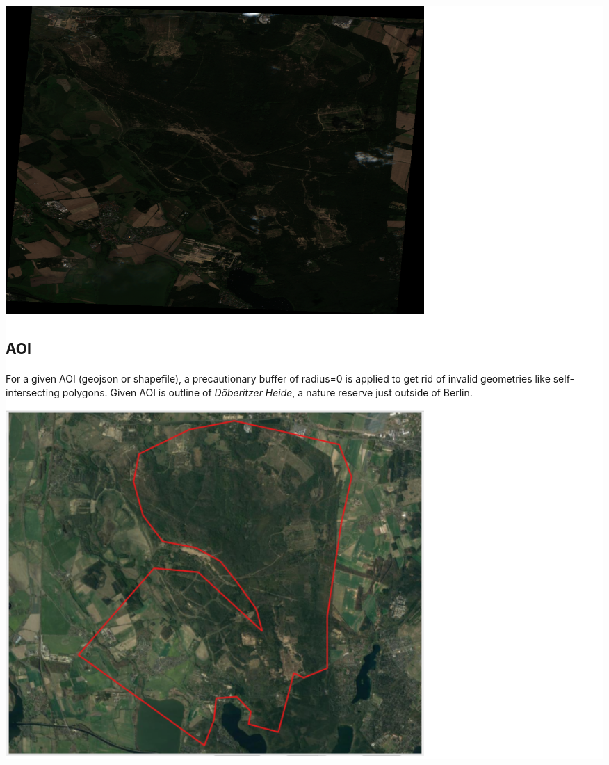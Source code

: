 <img src="rgb.png" width=70%> </img>
</br>

## AOI
For a given AOI (geojson or shapefile), a precautionary buffer of radius=0 is applied to get rid of invalid geometries like self-intersecting polygons. Given AOI is outline of *Döberitzer Heide*, a nature reserve just outside of Berlin.

<img src="aoi_vis_in_qgis.png" width=70%> </img>